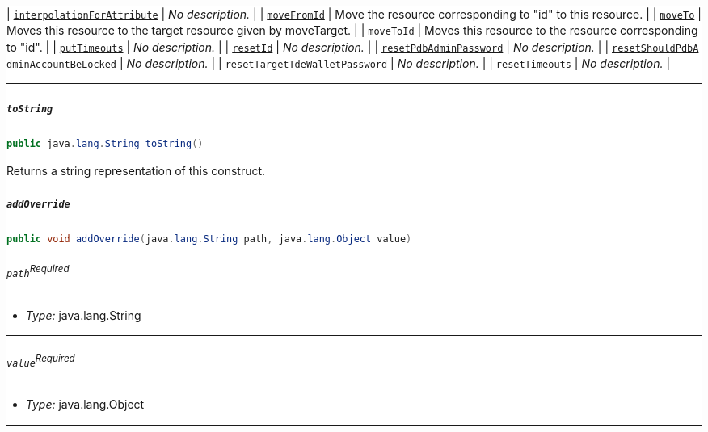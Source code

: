 | <code><a href="#rhizo-co-terraform-provider-oci.databasePluggableDatabasesLocalClone.DatabasePluggableDatabasesLocalClone.interpolationForAttribute">interpolationForAttribute</a></code> | *No description.* |
| <code><a href="#rhizo-co-terraform-provider-oci.databasePluggableDatabasesLocalClone.DatabasePluggableDatabasesLocalClone.moveFromId">moveFromId</a></code> | Move the resource corresponding to "id" to this resource. |
| <code><a href="#rhizo-co-terraform-provider-oci.databasePluggableDatabasesLocalClone.DatabasePluggableDatabasesLocalClone.moveTo">moveTo</a></code> | Moves this resource to the target resource given by moveTarget. |
| <code><a href="#rhizo-co-terraform-provider-oci.databasePluggableDatabasesLocalClone.DatabasePluggableDatabasesLocalClone.moveToId">moveToId</a></code> | Moves this resource to the resource corresponding to "id". |
| <code><a href="#rhizo-co-terraform-provider-oci.databasePluggableDatabasesLocalClone.DatabasePluggableDatabasesLocalClone.putTimeouts">putTimeouts</a></code> | *No description.* |
| <code><a href="#rhizo-co-terraform-provider-oci.databasePluggableDatabasesLocalClone.DatabasePluggableDatabasesLocalClone.resetId">resetId</a></code> | *No description.* |
| <code><a href="#rhizo-co-terraform-provider-oci.databasePluggableDatabasesLocalClone.DatabasePluggableDatabasesLocalClone.resetPdbAdminPassword">resetPdbAdminPassword</a></code> | *No description.* |
| <code><a href="#rhizo-co-terraform-provider-oci.databasePluggableDatabasesLocalClone.DatabasePluggableDatabasesLocalClone.resetShouldPdbAdminAccountBeLocked">resetShouldPdbAdminAccountBeLocked</a></code> | *No description.* |
| <code><a href="#rhizo-co-terraform-provider-oci.databasePluggableDatabasesLocalClone.DatabasePluggableDatabasesLocalClone.resetTargetTdeWalletPassword">resetTargetTdeWalletPassword</a></code> | *No description.* |
| <code><a href="#rhizo-co-terraform-provider-oci.databasePluggableDatabasesLocalClone.DatabasePluggableDatabasesLocalClone.resetTimeouts">resetTimeouts</a></code> | *No description.* |

---

##### `toString` <a name="toString" id="rhizo-co-terraform-provider-oci.databasePluggableDatabasesLocalClone.DatabasePluggableDatabasesLocalClone.toString"></a>

```java
public java.lang.String toString()
```

Returns a string representation of this construct.

##### `addOverride` <a name="addOverride" id="rhizo-co-terraform-provider-oci.databasePluggableDatabasesLocalClone.DatabasePluggableDatabasesLocalClone.addOverride"></a>

```java
public void addOverride(java.lang.String path, java.lang.Object value)
```

###### `path`<sup>Required</sup> <a name="path" id="rhizo-co-terraform-provider-oci.databasePluggableDatabasesLocalClone.DatabasePluggableDatabasesLocalClone.addOverride.parameter.path"></a>

- *Type:* java.lang.String

---

###### `value`<sup>Required</sup> <a name="value" id="rhizo-co-terraform-provider-oci.databasePluggableDatabasesLocalClone.DatabasePluggableDatabasesLocalClone.addOverride.parameter.value"></a>

- *Type:* java.lang.Object

---
